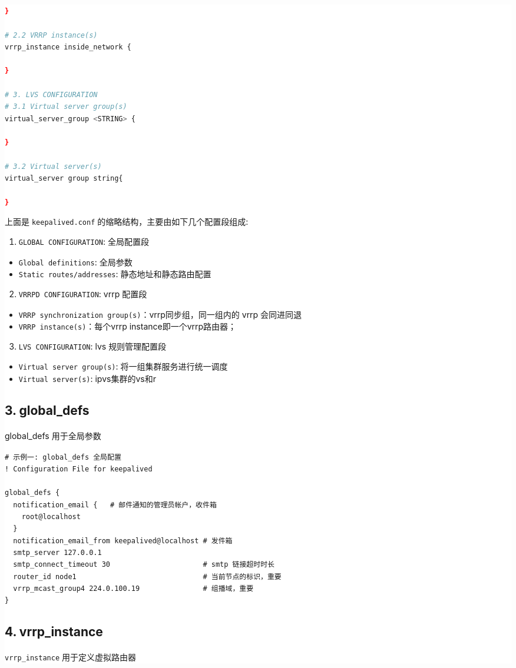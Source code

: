 ```bash
}

# 2.2 VRRP instance(s)
vrrp_instance inside_network {

}

# 3. LVS CONFIGURATION
# 3.1 Virtual server group(s)
virtual_server_group <STRING> {

}

# 3.2 Virtual server(s)
virtual_server group string{

}
```
上面是 `keepalived.conf` 的缩略结构，主要由如下几个配置段组成:
1. `GLOBAL CONFIGURATION`: 全局配置段
  - `Global definitions`: 全局参数
  - `Static routes/addresses`: 静态地址和静态路由配置
2. `VRRPD CONFIGURATION`: vrrp 配置段
  - `VRRP synchronization group(s)`：vrrp同步组，同一组内的 vrrp 会同进同退
  - `VRRP instance(s)`：每个vrrp instance即一个vrrp路由器；
3. `LVS CONFIGURATION`: lvs 规则管理配置段
  - `Virtual server group(s)`: 将一组集群服务进行统一调度
  - `Virtual server(s)`: ipvs集群的vs和r

## 3. global_defs
global_defs 用于全局参数

```
# 示例一: global_defs 全局配置
! Configuration File for keepalived

global_defs {
  notification_email {   # 邮件通知的管理员帐户，收件箱
    root@localhost
  }
  notification_email_from keepalived@localhost # 发件箱
  smtp_server 127.0.0.1                        
  smtp_connect_timeout 30                      # smtp 链接超时时长
  router_id node1                              # 当前节点的标识，重要
  vrrp_mcast_group4 224.0.100.19               # 组播域，重要
}
```

## 4. vrrp_instance
`vrrp_instance` 用于定义虚拟路由器
